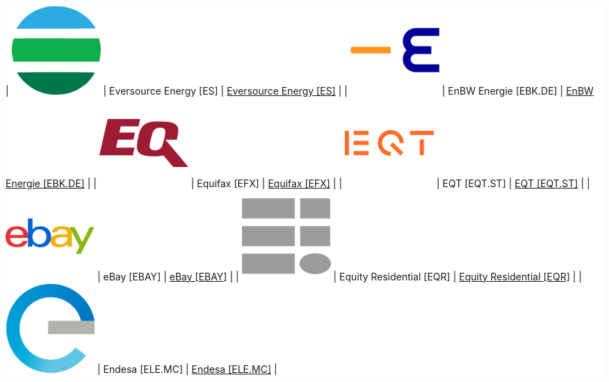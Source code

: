| ![Eversource Energy [ES]](/img/128/ES-aa649f35.png) | Eversource Energy [ES] | [Eversource Energy [ES]](../../page/eversource-energy/logo/ ) |
| ![EnBW Energie [EBK.DE]](/img/128/EBK.DE-fa3d2c3e.png) | EnBW Energie [EBK.DE] | [EnBW Energie [EBK.DE]](../../page/enbw-energie/logo/ ) |
| ![Equifax [EFX]](/img/128/EFX-a0abb39b.png) | Equifax [EFX] | [Equifax [EFX]](../../page/equifax/logo/ ) |
| ![EQT [EQT.ST]](/img/128/EQT.ST-09d36e68.png) | EQT [EQT.ST] | [EQT [EQT.ST]](../../page/eqt/logo/ ) |
| ![eBay [EBAY]](/img/128/EBAY-fd02777f.png) | eBay [EBAY] | [eBay [EBAY]](../../page/ebay/logo/ ) |
| ![Equity Residential [EQR]](/img/128/EQR-01ec7443.png) | Equity Residential [EQR] | [Equity Residential [EQR]](../../page/equity-residential/logo/ ) |
| ![Endesa [ELE.MC]](/img/128/ELE.MC-17a24a59.png) | Endesa [ELE.MC] | [Endesa [ELE.MC]](../../page/endesa/logo/ ) |